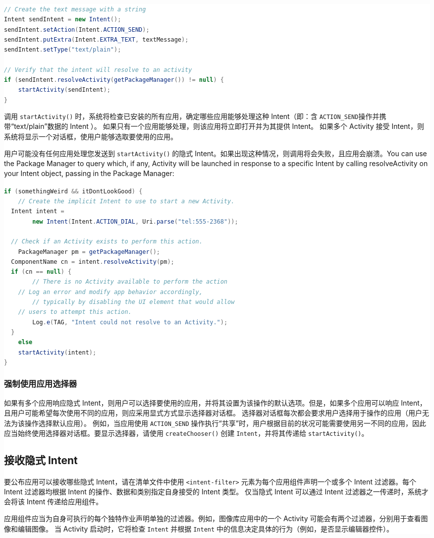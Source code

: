 ```java
// Create the text message with a string
Intent sendIntent = new Intent();
sendIntent.setAction(Intent.ACTION_SEND);
sendIntent.putExtra(Intent.EXTRA_TEXT, textMessage);
sendIntent.setType("text/plain");

// Verify that the intent will resolve to an activity
if (sendIntent.resolveActivity(getPackageManager()) != null) {
    startActivity(sendIntent);
}
```

调用 `startActivity()` 时，系统将检查已安装的所有应用，确定哪些应用能够处理这种 Intent（即：含 `ACTION_SEND`操作并携带“text/plain”数据的 Intent ）。 如果只有一个应用能够处理，则该应用将立即打开并为其提供 Intent。 如果多个 Activity 接受 Intent，则系统将显示一个对话框，使用户能够选取要使用的应用。

用户可能没有任何应用处理您发送到 `startActivity()` 的隐式 Intent。如果出现这种情况，则调用将会失败，且应用会崩溃。You can use the Package Manager to query which, if any, Activity will be launched in response to a specific Intent by calling resolveActivity on your Intent object, passing in the Package Manager:

```java
if (somethingWeird && itDontLookGood) {
	// Create the implicit Intent to use to start a new Activity. 
  Intent intent =
		new Intent(Intent.ACTION_DIAL, Uri.parse("tel:555-2368"));
	
  // Check if an Activity exists to perform this action.
	PackageManager pm = getPackageManager(); 
  ComponentName cn = intent.resolveActivity(pm); 
  if (cn == null) {
		// There is no Activity available to perform the action 
    // Log an error and modify app behavior accordingly,
		// typically by disabling the UI element that would allow 
    // users to attempt this action.
		Log.e(TAG, "Intent could not resolve to an Activity."); 
  }
	else 
    startActivity(intent);
}
```

### 强制使用应用选择器

如果有多个应用响应隐式 Intent，则用户可以选择要使用的应用，并将其设置为该操作的默认选项。但是，如果多个应用可以响应 Intent，且用户可能希望每次使用不同的应用，则应采用显式方式显示选择器对话框。 选择器对话框每次都会要求用户选择用于操作的应用（用户无法为该操作选择默认应用）。 例如，当应用使用 `ACTION_SEND` 操作执行“共享”时，用户根据目前的状况可能需要使用另一不同的应用，因此应当始终使用选择器对话框。要显示选择器，请使用 `createChooser()` 创建 `Intent`，并将其传递给 `startActivity()`。

## 接收隐式 Intent

要公布应用可以接收哪些隐式 Intent，请在清单文件中使用 `<intent-filter>` 元素为每个应用组件声明一个或多个 Intent 过滤器。每个 Intent 过滤器均根据 Intent 的操作、数据和类别指定自身接受的 Intent 类型。 仅当隐式 Intent 可以通过 Intent 过滤器之一传递时，系统才会将该 Intent 传递给应用组件。

应用组件应当为自身可执行的每个独特作业声明单独的过滤器。例如，图像库应用中的一个 Activity 可能会有两个过滤器，分别用于查看图像和编辑图像。 当 Activity 启动时，它将检查 `Intent` 并根据 `Intent` 中的信息决定具体的行为（例如，是否显示编辑器控件）。
